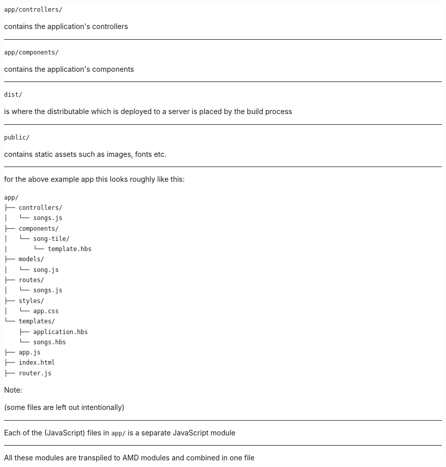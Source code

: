 `app/controllers/`

contains the application's controllers

---

`app/components/`

contains the application's components

---

`dist/`

is where the distributable which is deployed to a server is placed by the build process

---

`public/`

contains static assets such as images, fonts etc.

---

for the above example app this looks roughly like this:

```txt
app/
├── controllers/
│   └── songs.js
├── components/
│   └── song-tile/
|       └── template.hbs
├── models/
│   └── song.js
├── routes/
│   └── songs.js
├── styles/
│   └── app.css
└── templates/
    ├── application.hbs
    └── songs.hbs
├── app.js
├── index.html
├── router.js
```



Note:

(some files are left out intentionally)

---

Each of the (JavaScript) files in `app/` is a separate JavaScript module

---

All these modules are transpiled to AMD modules and combined in one file
